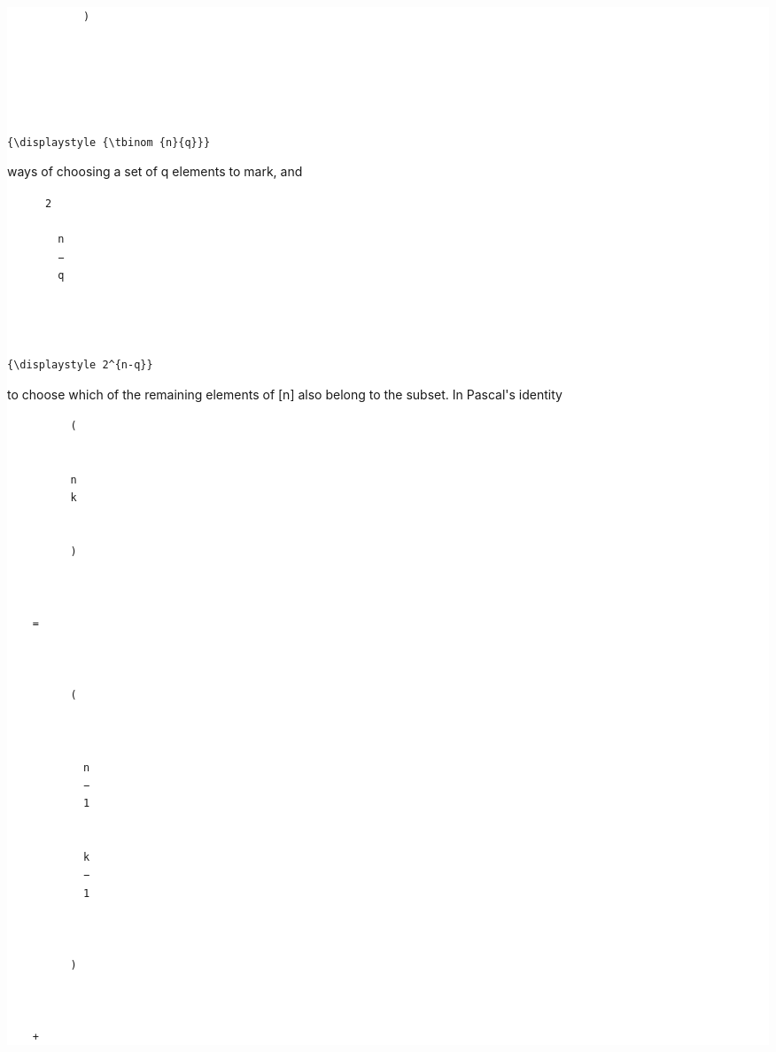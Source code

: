               
                )
              
            
          
        
      
    
    {\displaystyle {\tbinom {n}{q}}}
  
 ways of choosing a set of q elements to mark, and 
  
    
      
        
          2
          
            n
            −
            q
          
        
      
    
    {\displaystyle 2^{n-q}}
  
 to choose which of the remaining elements of [n] also belong to the subset.
In Pascal's identity

  
    
      
        
          
            
              (
            
            
              n
              k
            
            
              )
            
          
        
        =
        
          
            
              (
            
            
              
                n
                −
                1
              
              
                k
                −
                1
              
            
            
              )
            
          
        
        +
        
          
            